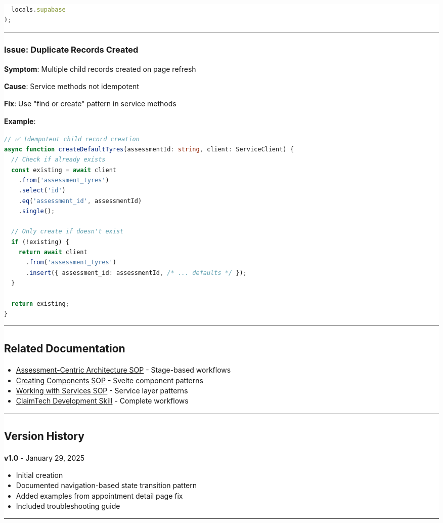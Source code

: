 ```typescript
  locals.supabase
);
```

---

### Issue: Duplicate Records Created

**Symptom**: Multiple child records created on page refresh

**Cause**: Service methods not idempotent

**Fix**: Use "find or create" pattern in service methods

**Example**:
```typescript
// ✅ Idempotent child record creation
async function createDefaultTyres(assessmentId: string, client: ServiceClient) {
  // Check if already exists
  const existing = await client
    .from('assessment_tyres')
    .select('id')
    .eq('assessment_id', assessmentId)
    .single();

  // Only create if doesn't exist
  if (!existing) {
    return await client
      .from('assessment_tyres')
      .insert({ assessment_id: assessmentId, /* ... defaults */ });
  }

  return existing;
}
```

---

## Related Documentation

- [Assessment-Centric Architecture SOP](./working_with_assessment_centric_architecture.md) - Stage-based workflows
- [Creating Components SOP](./creating-components.md) - Svelte component patterns
- [Working with Services SOP](./working_with_services.md) - Service layer patterns
- [ClaimTech Development Skill](../../.claude/skills/claimtech-development/SKILL.md) - Complete workflows

---

## Version History

**v1.0** - January 29, 2025
- Initial creation
- Documented navigation-based state transition pattern
- Added examples from appointment detail page fix
- Included troubleshooting guide

---
